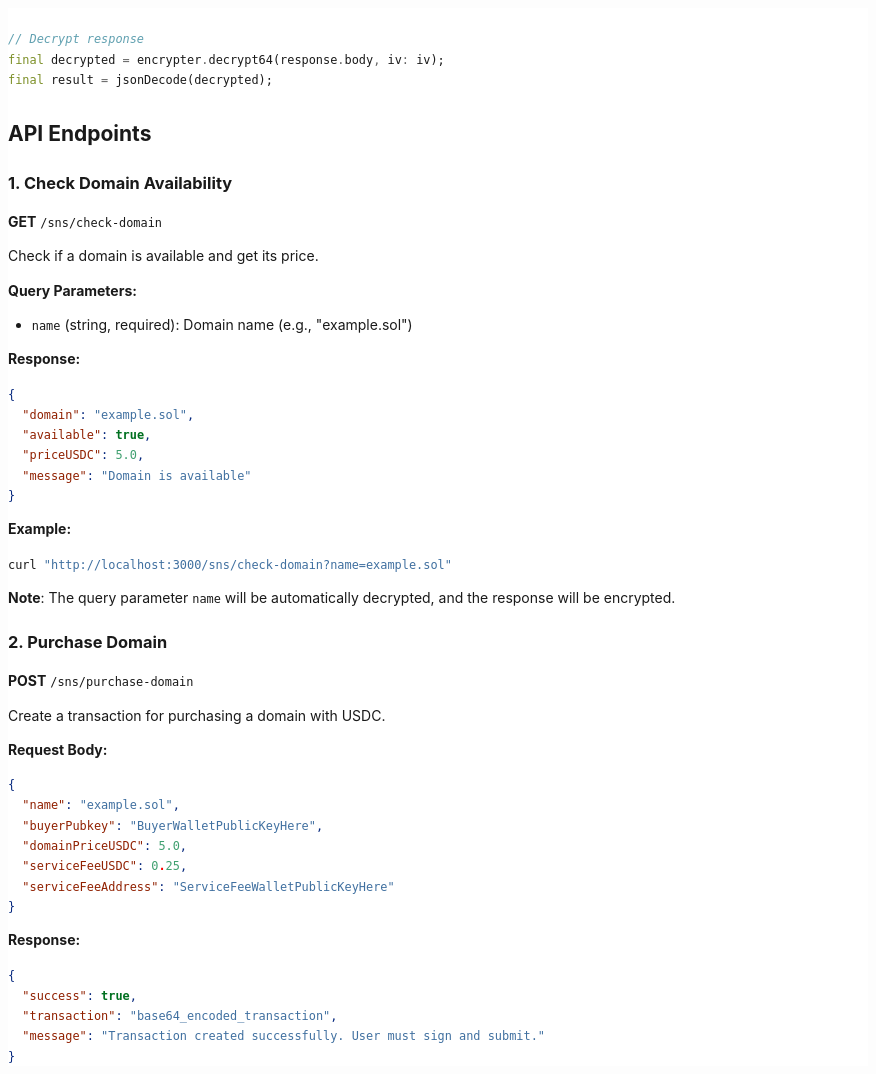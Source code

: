 ```dart

// Decrypt response
final decrypted = encrypter.decrypt64(response.body, iv: iv);
final result = jsonDecode(decrypted);
```

## API Endpoints

### 1. Check Domain Availability
**GET** `/sns/check-domain`

Check if a domain is available and get its price.

**Query Parameters:**
- `name` (string, required): Domain name (e.g., "example.sol")

**Response:**
```json
{
  "domain": "example.sol",
  "available": true,
  "priceUSDC": 5.0,
  "message": "Domain is available"
}
```

**Example:**
```bash
curl "http://localhost:3000/sns/check-domain?name=example.sol"
```

**Note**: The query parameter `name` will be automatically decrypted, and the response will be encrypted.

### 2. Purchase Domain
**POST** `/sns/purchase-domain`

Create a transaction for purchasing a domain with USDC.

**Request Body:**
```json
{
  "name": "example.sol",
  "buyerPubkey": "BuyerWalletPublicKeyHere",
  "domainPriceUSDC": 5.0,
  "serviceFeeUSDC": 0.25,
  "serviceFeeAddress": "ServiceFeeWalletPublicKeyHere"
}
```

**Response:**
```json
{
  "success": true,
  "transaction": "base64_encoded_transaction",
  "message": "Transaction created successfully. User must sign and submit."
}
```
